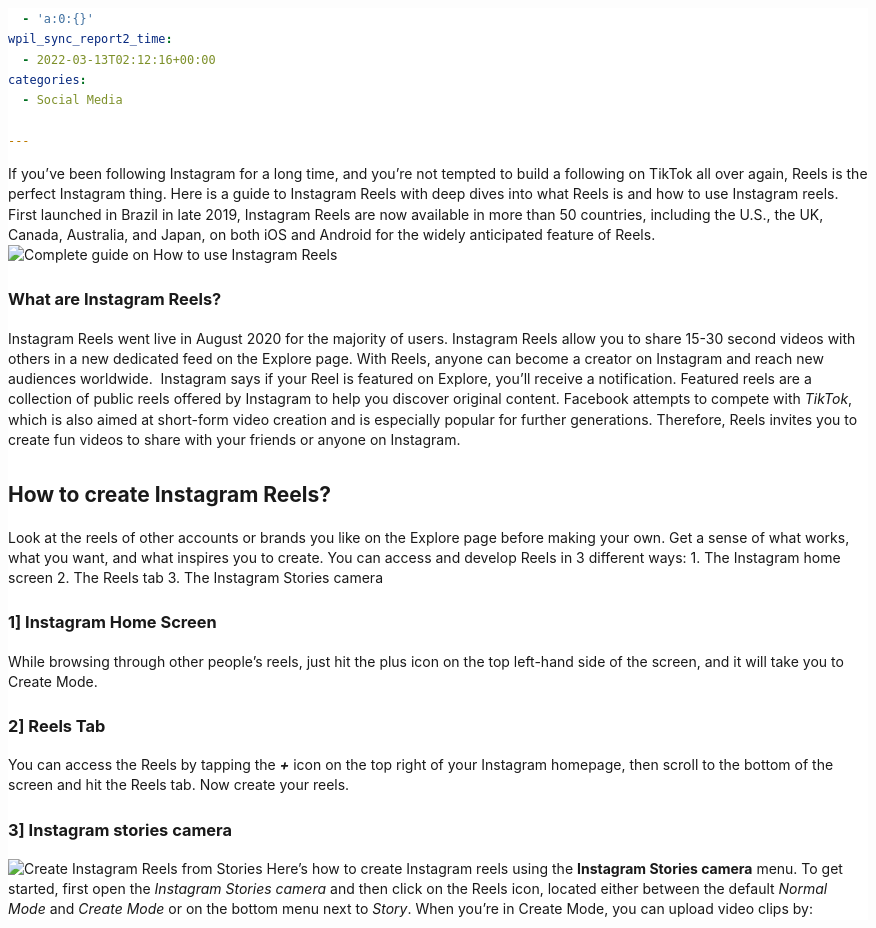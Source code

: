 ```yaml
  - 'a:0:{}'
wpil_sync_report2_time:
  - 2022-03-13T02:12:16+00:00
categories:
  - Social Media

---
```

<span data-preserver-spaces="true">If you&#8217;ve been following Instagram for a long time, and you&#8217;re not tempted to build a following on TikTok all over again, Reels is the perfect Instagram thing. Here is a guide to Instagram Reels with deep dives into what Reels is and how to use Instagram reels.</span> <span data-preserver-spaces="true">First launched in Brazil in late 2019, Instagram Reels are now available in more than 50 countries, including the U.S., the UK, Canada, Australia, and Japan, on both iOS and Android for the widely anticipated feature of Reels.</span><img decoding="async" loading="lazy" class="aligncenter size-large wp-image-7447" src="https://www.technetguide.com/wp-content/uploads/2021/04/Complete-guide-on-How-to-use-Instagram-Reels-700x394.png" alt="Complete guide on How to use Instagram Reels" width="696" height="392" srcset="https://www.technetguide.com/wp-content/uploads/2021/04/Complete-guide-on-How-to-use-Instagram-Reels-700x394.png 700w, https://www.technetguide.com/wp-content/uploads/2021/04/Complete-guide-on-How-to-use-Instagram-Reels-300x169.png 300w, https://www.technetguide.com/wp-content/uploads/2021/04/Complete-guide-on-How-to-use-Instagram-Reels-768x432.png 768w, https://www.technetguide.com/wp-content/uploads/2021/04/Complete-guide-on-How-to-use-Instagram-Reels-1536x864.png 1536w, https://www.technetguide.com/wp-content/uploads/2021/04/Complete-guide-on-How-to-use-Instagram-Reels-696x392.png 696w, https://www.technetguide.com/wp-content/uploads/2021/04/Complete-guide-on-How-to-use-Instagram-Reels-1068x601.png 1068w, https://www.technetguide.com/wp-content/uploads/2021/04/Complete-guide-on-How-to-use-Instagram-Reels-747x420.png 747w, https://www.technetguide.com/wp-content/uploads/2021/04/Complete-guide-on-How-to-use-Instagram-Reels.png 1920w" sizes="(max-width: 696px) 100vw, 696px" /> 

### <span data-preserver-spaces="true">What are Instagram Reels?</span>

<span data-preserver-spaces="true">Instagram Reels went live in August 2020 for the majority of users. Instagram Reels allow you to share 15-30 second videos with others in a new dedicated feed on the Explore page. With Reels, anyone can become a creator on Instagram and reach new audiences worldwide. </span> <span data-preserver-spaces="true">Instagram says if your Reel is featured on Explore, you&#8217;ll receive a notification. Featured reels are a collection of public reels offered by Instagram to help you discover original content. Facebook attempts to compete with</span>_<span data-preserver-spaces="true"> TikTok</span>_<span data-preserver-spaces="true">, which is also aimed at short-form video creation and is especially popular for further generations. Therefore, Reels invites you to create fun videos to share with your friends or anyone on Instagram.</span> 

## <span data-preserver-spaces="true">How to create Instagram Reels?</span>

<span data-preserver-spaces="true">Look at the reels of other accounts or brands you like on the Explore page before making your own. Get a sense of what works, what you want, and what inspires you to create. You can access and develop Reels in 3 different ways:</span> <span data-preserver-spaces="true">1. The Instagram home screen</span> <span data-preserver-spaces="true">2. The Reels tab</span> <span data-preserver-spaces="true">3. The Instagram Stories camera</span> 

### <span data-preserver-spaces="true">1] Instagram Home Screen</span>

<span data-preserver-spaces="true">While browsing through other people&#8217;s reels, just hit the plus icon on the top left-hand side of the screen, and it will take you to Create Mode.</span> 

### <span data-preserver-spaces="true">2] Reels Tab</span>

<span data-preserver-spaces="true">You can access the Reels by tapping the </span>**_<span data-preserver-spaces="true">+</span>_**<span data-preserver-spaces="true"> icon on the top right of your Instagram homepage, then scroll to the bottom of the screen and hit the Reels tab. Now create your reels.</span> 

### <span data-preserver-spaces="true">3] Instagram stories camera</span>

<img decoding="async" loading="lazy" class="aligncenter wp-image-7450 size-full" title="How to use Instagram Reels " src="https://www.technetguide.com/wp-content/uploads/2021/04/Create-Instagram-Reels-from-Stories.png" alt="Create Instagram Reels from Stories" width="700" height="394" srcset="https://www.technetguide.com/wp-content/uploads/2021/04/Create-Instagram-Reels-from-Stories.png 700w, https://www.technetguide.com/wp-content/uploads/2021/04/Create-Instagram-Reels-from-Stories-300x169.png 300w, https://www.technetguide.com/wp-content/uploads/2021/04/Create-Instagram-Reels-from-Stories-696x392.png 696w" sizes="(max-width: 700px) 100vw, 700px" /> <span data-preserver-spaces="true">Here&#8217;s how to create Instagram reels using the </span>**<span data-preserver-spaces="true">Instagram Stories camera</span>**<span data-preserver-spaces="true"> menu. To get started, first open the </span>_<span data-preserver-spaces="true">Instagram Stories camera</span>_<span data-preserver-spaces="true"> and then click on the Reels icon, located either between the default </span>_<span data-preserver-spaces="true">Normal Mode</span>_<span data-preserver-spaces="true"> and </span>_<span data-preserver-spaces="true">Create Mode</span>_<span data-preserver-spaces="true"> or on the bottom menu next to </span>_<span data-preserver-spaces="true">Story</span>_<span data-preserver-spaces="true">.</span> <span data-preserver-spaces="true">When you&#8217;re in Create Mode, you can upload video clips by:</span> 

